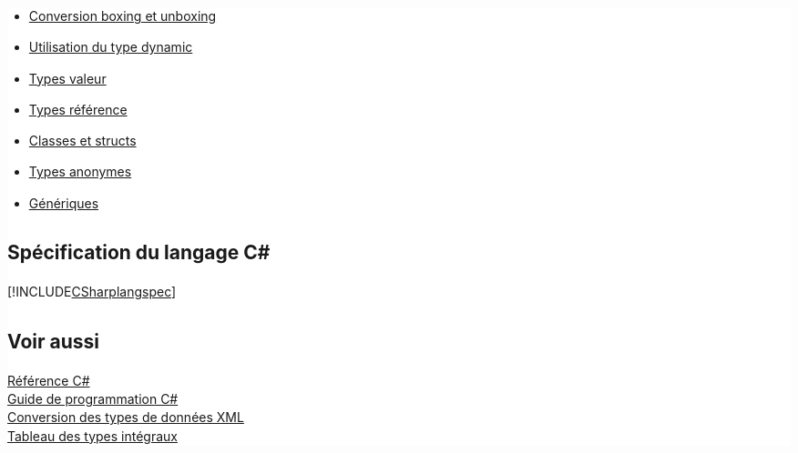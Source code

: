 -   [Conversion boxing et unboxing](../../../csharp/programming-guide/types/boxing-and-unboxing.md)  
  
-   [Utilisation du type dynamic](../../../csharp/programming-guide/types/using-type-dynamic.md)  
  
-   [Types valeur](../../../csharp/language-reference/keywords/value-types.md)  
  
-   [Types référence](../../../csharp/language-reference/keywords/reference-types.md)  
  
-   [Classes et structs](../../../csharp/programming-guide/classes-and-structs/index.md)  
  
-   [Types anonymes](../../../csharp/programming-guide/classes-and-structs/anonymous-types.md)  
  
-   [Génériques](../../../csharp/programming-guide/generics/index.md)  

## <a name="c-language-specification"></a>Spécification du langage C#  
 [!INCLUDE[CSharplangspec](~/includes/csharplangspec-md.md)]  
  
## <a name="see-also"></a>Voir aussi  
 [Référence C#](../../../csharp/language-reference/index.md)  
 [Guide de programmation C#](../../../csharp/programming-guide/index.md)  
 [Conversion des types de données XML](../../../standard/data/xml/conversion-of-xml-data-types.md)  
 [Tableau des types intégraux](../../../csharp/language-reference/keywords/integral-types-table.md)
